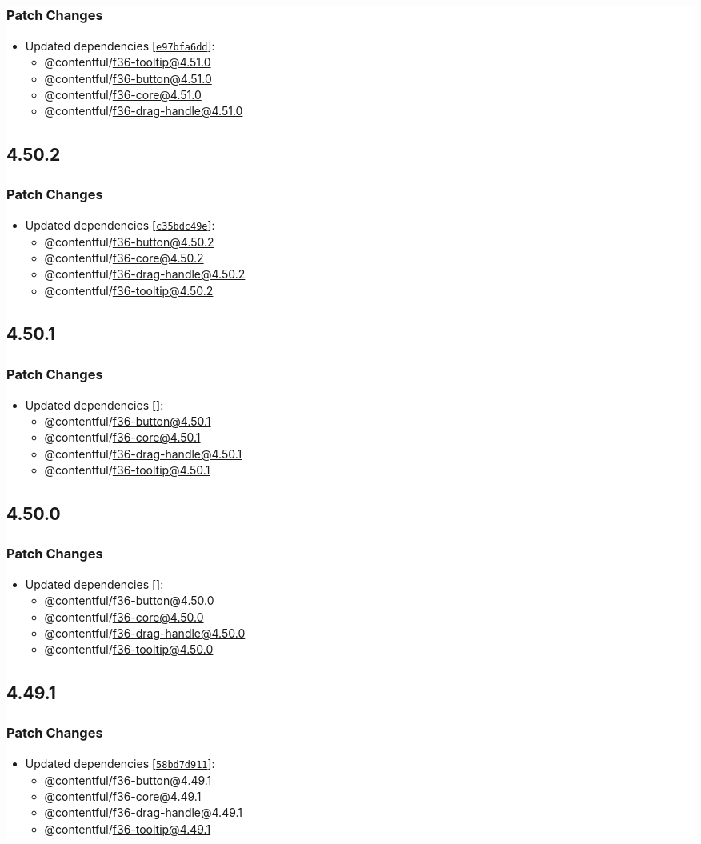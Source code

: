 ### Patch Changes

- Updated dependencies [[`e97bfa6dd`](https://github.com/contentful/forma-36/commit/e97bfa6dd33415677f86612471a26a40428afd7d)]:
  - @contentful/f36-tooltip@4.51.0
  - @contentful/f36-button@4.51.0
  - @contentful/f36-core@4.51.0
  - @contentful/f36-drag-handle@4.51.0

## 4.50.2

### Patch Changes

- Updated dependencies [[`c35bdc49e`](https://github.com/contentful/forma-36/commit/c35bdc49e2fff312946e6be37c5d8a994f93f6f4)]:
  - @contentful/f36-button@4.50.2
  - @contentful/f36-core@4.50.2
  - @contentful/f36-drag-handle@4.50.2
  - @contentful/f36-tooltip@4.50.2

## 4.50.1

### Patch Changes

- Updated dependencies []:
  - @contentful/f36-button@4.50.1
  - @contentful/f36-core@4.50.1
  - @contentful/f36-drag-handle@4.50.1
  - @contentful/f36-tooltip@4.50.1

## 4.50.0

### Patch Changes

- Updated dependencies []:
  - @contentful/f36-button@4.50.0
  - @contentful/f36-core@4.50.0
  - @contentful/f36-drag-handle@4.50.0
  - @contentful/f36-tooltip@4.50.0

## 4.49.1

### Patch Changes

- Updated dependencies [[`58bd7d911`](https://github.com/contentful/forma-36/commit/58bd7d9110136805ea2ebcd113550d7d769c836e)]:
  - @contentful/f36-button@4.49.1
  - @contentful/f36-core@4.49.1
  - @contentful/f36-drag-handle@4.49.1
  - @contentful/f36-tooltip@4.49.1
